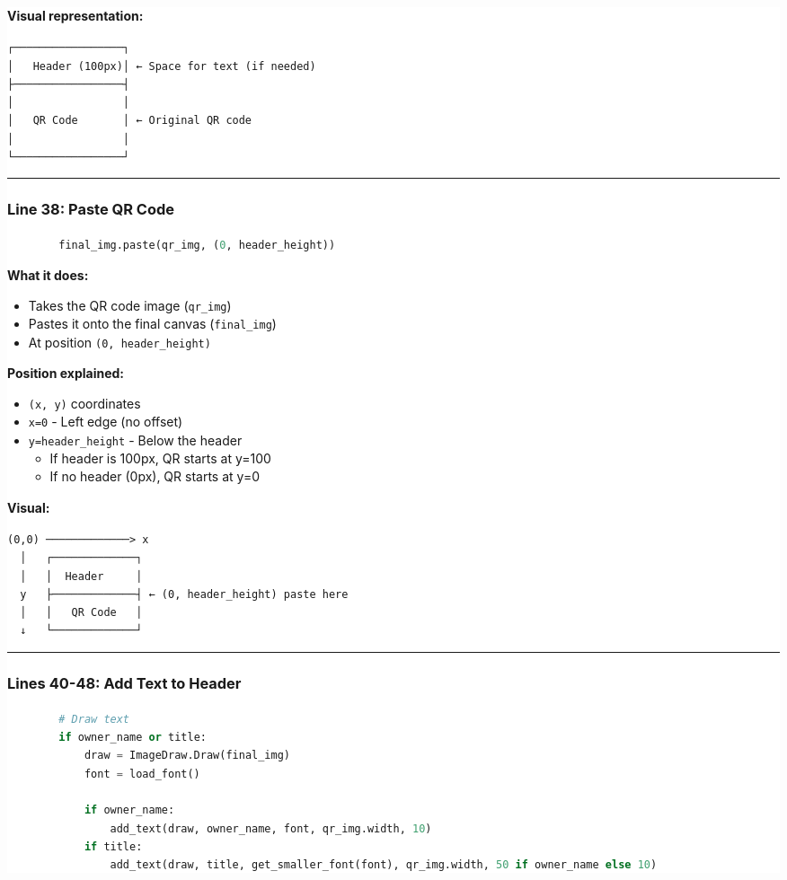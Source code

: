 **Visual representation:**
```
┌─────────────────┐
│   Header (100px)│ ← Space for text (if needed)
├─────────────────┤
│                 │
│   QR Code       │ ← Original QR code
│                 │
└─────────────────┘
```

---

### Line 38: Paste QR Code

```python
        final_img.paste(qr_img, (0, header_height))
```

**What it does:**
- Takes the QR code image (`qr_img`)
- Pastes it onto the final canvas (`final_img`)
- At position `(0, header_height)`

**Position explained:**
- `(x, y)` coordinates
- `x=0` - Left edge (no offset)
- `y=header_height` - Below the header
  - If header is 100px, QR starts at y=100
  - If no header (0px), QR starts at y=0

**Visual:**
```
(0,0) ─────────────> x
  │   ┌─────────────┐
  │   │  Header     │
  y   ├─────────────┤ ← (0, header_height) paste here
  │   │   QR Code   │
  ↓   └─────────────┘
```

---

### Lines 40-48: Add Text to Header

```python
        # Draw text
        if owner_name or title:
            draw = ImageDraw.Draw(final_img)
            font = load_font()

            if owner_name:
                add_text(draw, owner_name, font, qr_img.width, 10)
            if title:
                add_text(draw, title, get_smaller_font(font), qr_img.width, 50 if owner_name else 10)
```
